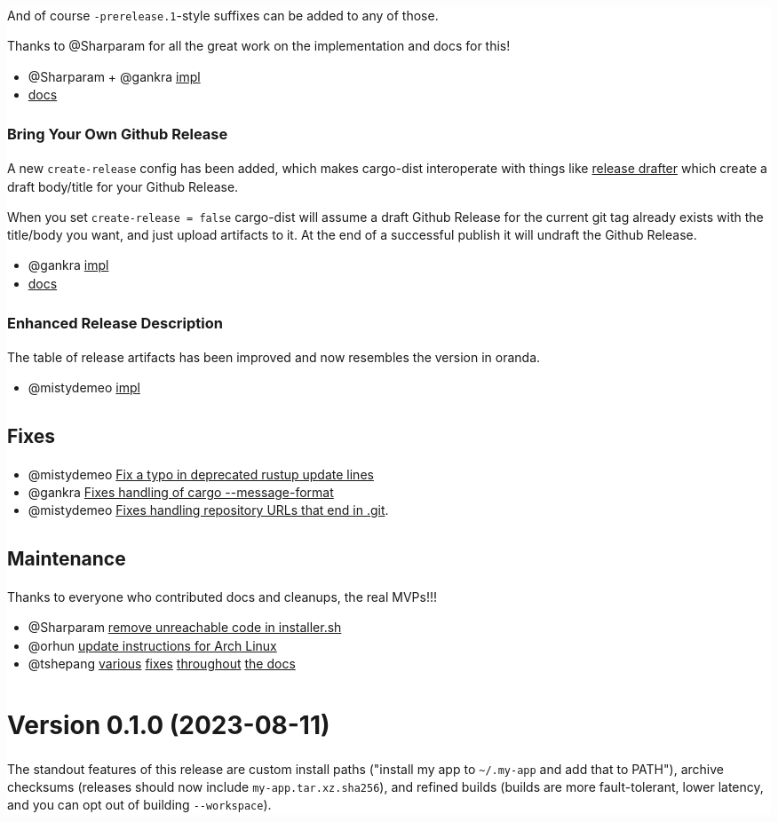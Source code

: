 And of course `-prerelease.1`-style suffixes can be added to any of those.

Thanks to @Sharparam for all the great work on the implementation and docs for this!

* @Sharparam + @gankra [impl](https://github.com/axodotdev/cargo-dist/pull/346)
* [docs](https://opensource.axo.dev/cargo-dist/book/workspace-guide.html#announcement-tags)

### Bring Your Own Github Release

A new `create-release` config has been added, which makes cargo-dist interoperate with things like
[release drafter](https://github.com/release-drafter/release-drafter/) which create a draft body/title
for your Github Release.

When you set `create-release = false` cargo-dist will assume a draft Github Release for the current git tag already exists with the title/body you want, and just upload artifacts to it. At the end of a successful publish it will undraft the Github Release.

* @gankra [impl](https://github.com/axodotdev/cargo-dist/pull/367)
* [docs](https://opensource.axo.dev/cargo-dist/book/config.html#create-release)


### Enhanced Release Description

The table of release artifacts has been improved and now resembles the version
in oranda.

* @mistydemeo [impl](https://github.com/axodotdev/cargo-dist/pull/357)

## Fixes

* @mistydemeo [Fix a typo in deprecated rustup update lines](https://github.com/axodotdev/cargo-dist/pull/342)
* @gankra [Fixes handling of cargo --message-format](https://github.com/axodotdev/cargo-dist/pull/363)
* @mistydemeo [Fixes handling repository URLs that end in .git](https://github.com/axodotdev/cargo-dist/pull/298).

## Maintenance

Thanks to everyone who contributed docs and cleanups, the real MVPs!!!

* @Sharparam [remove unreachable code in installer.sh](https://github.com/axodotdev/cargo-dist/pull/345)
* @orhun [update instructions for Arch Linux](https://github.com/axodotdev/cargo-dist/pull/326)
* @tshepang [various](https://github.com/axodotdev/cargo-dist/pull/375) [fixes](https://github.com/axodotdev/cargo-dist/pull/328) [throughout](https://github.com/axodotdev/cargo-dist/pull/330) [the docs](https://github.com/axodotdev/cargo-dist/pull/331)



# Version 0.1.0 (2023-08-11)

The standout features of this release are custom install paths ("install my app to `~/.my-app` and add that to PATH"), archive checksums (releases should now include `my-app.tar.xz.sha256`), and refined builds (builds are more fault-tolerant, lower latency, and you can opt out of building `--workspace`).
